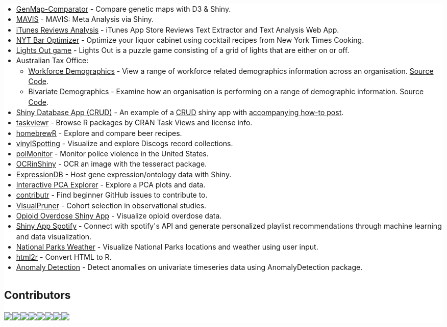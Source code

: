 - [GenMap-Comparator](https://github.com/holtzy/GenMap-Comparator) - Compare genetic maps with D3 & Shiny.
- [MAVIS](https://github.com/kylehamilton/MAVIS) - MAVIS: Meta Analysis via Shiny.
- [iTunes Reviews Analysis](https://github.com/amrrs/itunesr_webapp) - iTunes App Store Reviews Text Extractor and Text Analysis Web App.
- [NYT Bar Optimizer](https://github.com/jordanmeyer/nyt-bar-optimizer) - Optimize your liquor cabinet using cocktail recipes from New York Times Cooking.
- [Lights Out game](https://daattali.com/shiny/lightsout/) - Lights Out is a puzzle game consisting of a grid of lights that are either on or off.
- Australian Tax Office:
	- [Workforce Demographics](https://atogov.shinyapps.io/workforcedmgs/) - View a range of workforce related demographics information across an organisation. [Source Code](https://github.com/atogov/workforceDmgs).
	- [Bivariate Demographics](https://atogov.shinyapps.io/bivariatedmgs/) - Examine how an organisation is performing on a range of demographic information. [Source Code](https://github.com/atogov/bivariateDmgs).
- [Shiny Database App (CRUD)](https://ipub.com/dev-corner/apps/shiny_crud01/) - An example of a [CRUD](https://en.wikipedia.org/wiki/Create,_read,_update_and_delete) shiny app with [accompanying how-to post](https://ipub.com/shiny-crud-app/).
- [taskviewr](https://github.com/bearloga/taskviewr) - Browse R packages by CRAN Task Views and license info.
- [homebrewR](https://davesteps.shinyapps.io/homebrewR/) - Explore and compare beer recipes.
- [vinylSpotting](https://github.com/ewenme/vinylspotting) - Visualize and explore Discogs record collections.
- [polMonitor](https://ewenme.shinyapps.io/polMonitor/) - Monitor police violence in the United States.
- [OCRinShiny](https://github.com/longhowlam/OCRinShiny) - OCR an image with the tesseract package.
- [ExpressionDB](https://github.com/5c077/ExpressionDB) - Host gene expression/ontology data with Shiny.
- [Interactive PCA Explorer](https://github.com/benmarwick/Interactive_PCA_Explorer) - Explore a PCA plots and data.
- [contributr](https://github.com/LucyMcGowan/contributr) - Find beginner GitHub issues to contribute to.
- [VisualPruner](https://github.com/LaurenSamuels/VisualPruner) - Cohort selection in observational studies.
- [Opioid Overdose Shiny App](https://github.com/Dmunslow/Opioid-Overdose-Shiny-App) - Visualize opioid overdose data.
- [Shiny App Spotify](https://github.com/joelcponte/shiny-app-spotify) - Connect with spotify's API and generate personalized playlist recommendations through machine learning and data visualization.
- [National Parks Weather](https://github.com/sgaraycoa/National-Parks-Weather) - Visualize National Parks locations and weather using user input.
- [html2r](https://github.com/alandipert/html2r) - Convert HTML to R.
- [Anomaly Detection](https://murat-koptur.shinyapps.io/AnomalyDetectionShiny/) - Detect anomalies on univariate timeseries data using AnomalyDetection package.

## Contributors

[![](https://sourcerer.io/fame/grabear/grabear/awesome-rshiny/images/0)](https://sourcerer.io/fame/grabear/grabear/awesome-rshiny/links/0)[![](https://sourcerer.io/fame/grabear/grabear/awesome-rshiny/images/1)](https://sourcerer.io/fame/grabear/grabear/awesome-rshiny/links/1)[![](https://sourcerer.io/fame/grabear/grabear/awesome-rshiny/images/2)](https://sourcerer.io/fame/grabear/grabear/awesome-rshiny/links/2)[![](https://sourcerer.io/fame/grabear/grabear/awesome-rshiny/images/3)](https://sourcerer.io/fame/grabear/grabear/awesome-rshiny/links/3)[![](https://sourcerer.io/fame/grabear/grabear/awesome-rshiny/images/4)](https://sourcerer.io/fame/grabear/grabear/awesome-rshiny/links/4)[![](https://sourcerer.io/fame/grabear/grabear/awesome-rshiny/images/5)](https://sourcerer.io/fame/grabear/grabear/awesome-rshiny/links/5)[![](https://sourcerer.io/fame/grabear/grabear/awesome-rshiny/images/6)](https://sourcerer.io/fame/grabear/grabear/awesome-rshiny/links/6)[![](https://sourcerer.io/fame/grabear/grabear/awesome-rshiny/images/7)](https://sourcerer.io/fame/grabear/grabear/awesome-rshiny/links/7)
